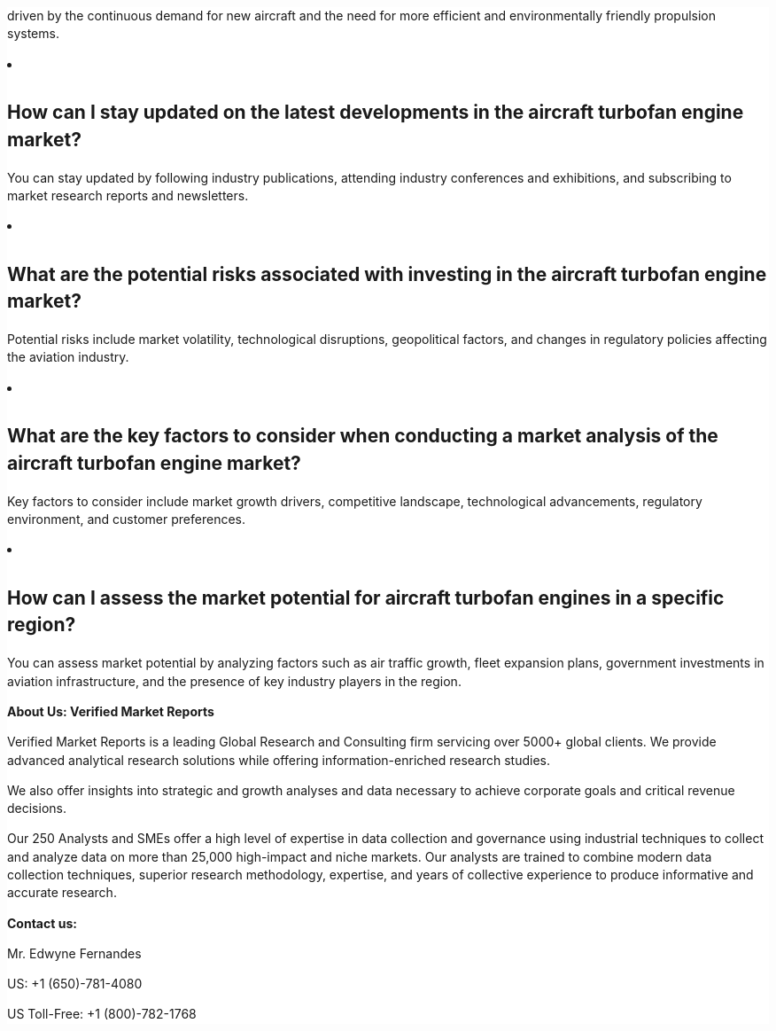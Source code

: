 driven by the continuous demand for new aircraft and the need for more efficient and environmentally friendly propulsion systems.</p> </li> <li> <h2>How can I stay updated on the latest developments in the aircraft turbofan engine market?</h2> <p>You can stay updated by following industry publications, attending industry conferences and exhibitions, and subscribing to market research reports and newsletters.</p> </li> <li> <h2>What are the potential risks associated with investing in the aircraft turbofan engine market?</h2> <p>Potential risks include market volatility, technological disruptions, geopolitical factors, and changes in regulatory policies affecting the aviation industry.</p> </li> <li> <h2>What are the key factors to consider when conducting a market analysis of the aircraft turbofan engine market?</h2> <p>Key factors to consider include market growth drivers, competitive landscape, technological advancements, regulatory environment, and customer preferences.</p> </li> <li> <h2>How can I assess the market potential for aircraft turbofan engines in a specific region?</h2> <p>You can assess market potential by analyzing factors such as air traffic growth, fleet expansion plans, government investments in aviation infrastructure, and the presence of key industry players in the region.</p> </li></ol></body></html></h3><p id="" class=""><strong>About Us: Verified Market Reports</strong></p><p id="" class="">Verified Market Reports is a leading Global Research and Consulting firm servicing over 5000+ global clients. We provide advanced analytical research solutions while offering information-enriched research studies.</p><p id="" class="">We also offer insights into strategic and growth analyses and data necessary to achieve corporate goals and critical revenue decisions.</p><p id="" class="">Our 250 Analysts and SMEs offer a high level of expertise in data collection and governance using industrial techniques to collect and analyze data on more than 25,000 high-impact and niche markets. Our analysts are trained to combine modern data collection techniques, superior research methodology, expertise, and years of collective experience to produce informative and accurate research.</p><p id="" class=""><strong>Contact us:</strong></p><p id="" class="">Mr. Edwyne Fernandes</p><p id="" class="">US: +1 (650)-781-4080</p><p id="" class="">US Toll-Free: +1 (800)-782-1768</p>
